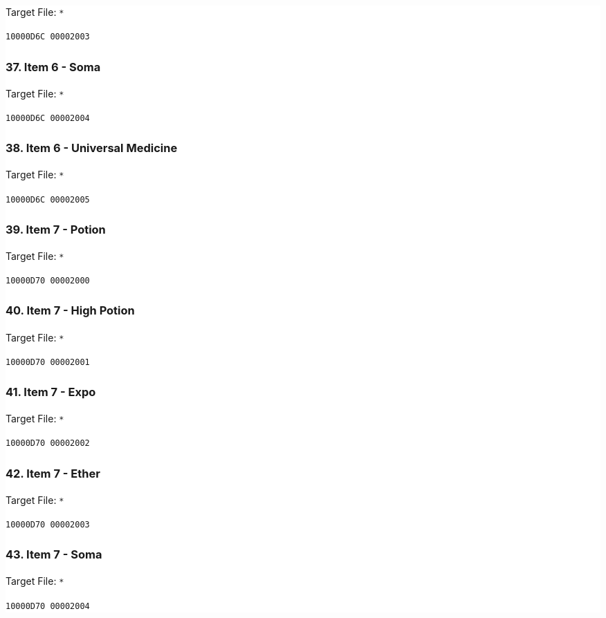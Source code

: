 Target File: `*`

```
10000D6C 00002003
```

### 37. Item 6 - Soma

Target File: `*`

```
10000D6C 00002004
```

### 38. Item 6 - Universal Medicine

Target File: `*`

```
10000D6C 00002005
```

### 39. Item 7 - Potion

Target File: `*`

```
10000D70 00002000
```

### 40. Item 7 - High Potion

Target File: `*`

```
10000D70 00002001
```

### 41. Item 7 - Expo

Target File: `*`

```
10000D70 00002002
```

### 42. Item 7 - Ether

Target File: `*`

```
10000D70 00002003
```

### 43. Item 7 - Soma

Target File: `*`

```
10000D70 00002004
```

